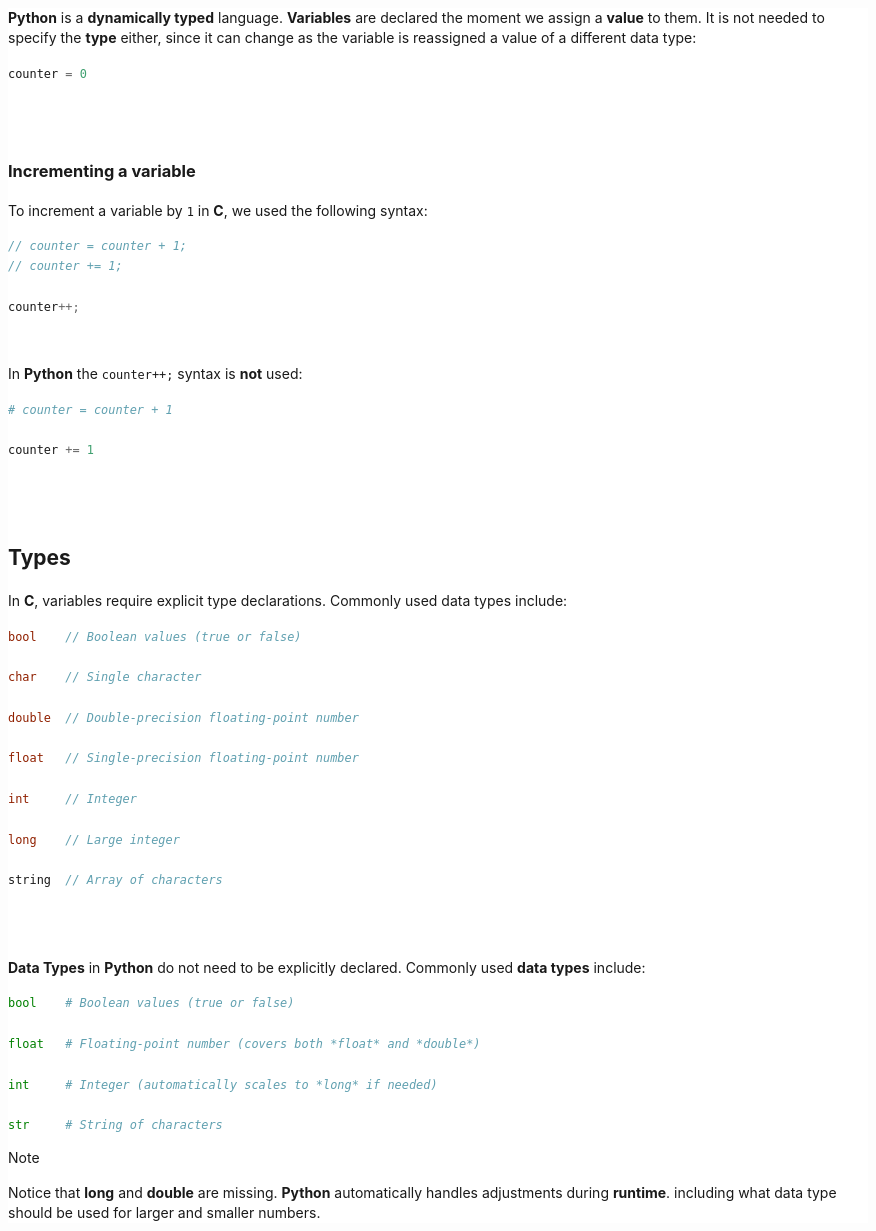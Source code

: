 **Python** is a **dynamically typed** language. **Variables** are declared the moment we assign a **value** to them. It is not needed to specify the **type** either, since it can change as the variable is reassigned a value of a different data type:
```py
counter = 0
```
<br><br>

### Incrementing a variable

To increment a variable by `1` in **C**, we used the following syntax:
```c
// counter = counter + 1;
// counter += 1;

counter++;
```
<br>

In **Python** the `counter++;` syntax is **not** used:
```py
# counter = counter + 1

counter += 1
```
<br><br>

## Types

In **C**, variables require explicit type declarations. Commonly used data types include:
```c
bool    // Boolean values (true or false)

char    // Single character

double  // Double-precision floating-point number 

float   // Single-precision floating-point number

int     // Integer

long    // Large integer

string  // Array of characters
```
<br><br>

**Data Types** in **Python** do not need to be explicitly declared. Commonly used **data types** include:
```py
bool    # Boolean values (true or false)

float   # Floating-point number (covers both *float* and *double*)

int     # Integer (automatically scales to *long* if needed)

str     # String of characters
```
>[!NOTE]
> Notice that **long** and **double** are missing. **Python** automatically handles adjustments during **runtime**. including what data type should be used for larger and smaller numbers.

